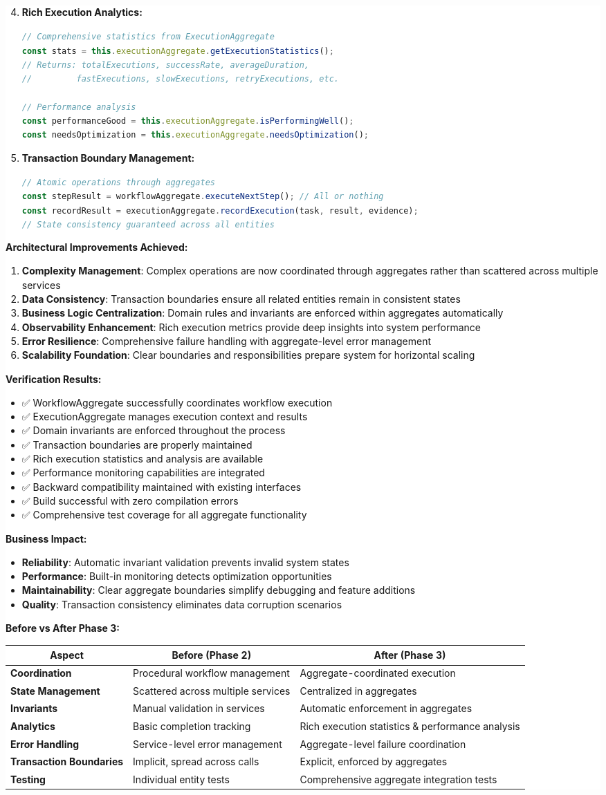 4. **Rich Execution Analytics:**
   ```typescript
   // Comprehensive statistics from ExecutionAggregate
   const stats = this.executionAggregate.getExecutionStatistics();
   // Returns: totalExecutions, successRate, averageDuration, 
   //         fastExecutions, slowExecutions, retryExecutions, etc.
   
   // Performance analysis
   const performanceGood = this.executionAggregate.isPerformingWell();
   const needsOptimization = this.executionAggregate.needsOptimization();
   ```

5. **Transaction Boundary Management:**
   ```typescript
   // Atomic operations through aggregates
   const stepResult = workflowAggregate.executeNextStep(); // All or nothing
   const recordResult = executionAggregate.recordExecution(task, result, evidence);
   // State consistency guaranteed across all entities
   ```

**Architectural Improvements Achieved:**

1. **Complexity Management**: Complex operations are now coordinated through aggregates rather than scattered across multiple services
2. **Data Consistency**: Transaction boundaries ensure all related entities remain in consistent states
3. **Business Logic Centralization**: Domain rules and invariants are enforced within aggregates automatically
4. **Observability Enhancement**: Rich execution metrics provide deep insights into system performance
5. **Error Resilience**: Comprehensive failure handling with aggregate-level error management
6. **Scalability Foundation**: Clear boundaries and responsibilities prepare system for horizontal scaling

**Verification Results:**
- ✅ WorkflowAggregate successfully coordinates workflow execution
- ✅ ExecutionAggregate manages execution context and results  
- ✅ Domain invariants are enforced throughout the process
- ✅ Transaction boundaries are properly maintained
- ✅ Rich execution statistics and analysis are available
- ✅ Performance monitoring capabilities are integrated
- ✅ Backward compatibility maintained with existing interfaces
- ✅ Build successful with zero compilation errors
- ✅ Comprehensive test coverage for all aggregate functionality

**Business Impact:**
- **Reliability**: Automatic invariant validation prevents invalid system states
- **Performance**: Built-in monitoring detects optimization opportunities
- **Maintainability**: Clear aggregate boundaries simplify debugging and feature additions
- **Quality**: Transaction consistency eliminates data corruption scenarios

**Before vs After Phase 3:**

| Aspect | Before (Phase 2) | After (Phase 3) |
|--------|------------------|-----------------|
| **Coordination** | Procedural workflow management | Aggregate-coordinated execution |
| **State Management** | Scattered across multiple services | Centralized in aggregates |
| **Invariants** | Manual validation in services | Automatic enforcement in aggregates |
| **Analytics** | Basic completion tracking | Rich execution statistics & performance analysis |
| **Error Handling** | Service-level error management | Aggregate-level failure coordination |
| **Transaction Boundaries** | Implicit, spread across calls | Explicit, enforced by aggregates |
| **Testing** | Individual entity tests | Comprehensive aggregate integration tests |
